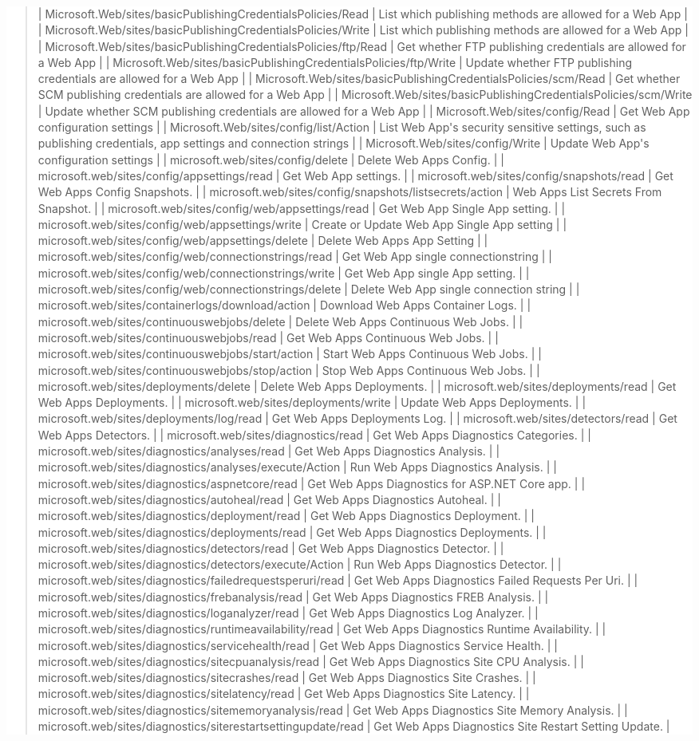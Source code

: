 > | Microsoft.Web/sites/basicPublishingCredentialsPolicies/Read | List which publishing methods are allowed for a Web App |
> | Microsoft.Web/sites/basicPublishingCredentialsPolicies/Write | List which publishing methods are allowed for a Web App |
> | Microsoft.Web/sites/basicPublishingCredentialsPolicies/ftp/Read | Get whether FTP publishing credentials are allowed for a Web App |
> | Microsoft.Web/sites/basicPublishingCredentialsPolicies/ftp/Write | Update whether FTP publishing credentials are allowed for a Web App |
> | Microsoft.Web/sites/basicPublishingCredentialsPolicies/scm/Read | Get whether SCM publishing credentials are allowed for a Web App |
> | Microsoft.Web/sites/basicPublishingCredentialsPolicies/scm/Write | Update whether SCM publishing credentials are allowed for a Web App |
> | Microsoft.Web/sites/config/Read | Get Web App configuration settings |
> | Microsoft.Web/sites/config/list/Action | List Web App's security sensitive settings, such as publishing credentials, app settings and connection strings |
> | Microsoft.Web/sites/config/Write | Update Web App's configuration settings |
> | microsoft.web/sites/config/delete | Delete Web Apps Config. |
> | microsoft.web/sites/config/appsettings/read | Get Web App settings. |
> | microsoft.web/sites/config/snapshots/read | Get Web Apps Config Snapshots. |
> | microsoft.web/sites/config/snapshots/listsecrets/action | Web Apps List Secrets From Snapshot. |
> | microsoft.web/sites/config/web/appsettings/read | Get Web App Single App setting. |
> | microsoft.web/sites/config/web/appsettings/write | Create or Update Web App Single App setting |
> | microsoft.web/sites/config/web/appsettings/delete | Delete Web Apps App Setting |
> | microsoft.web/sites/config/web/connectionstrings/read | Get Web App single connectionstring |
> | microsoft.web/sites/config/web/connectionstrings/write | Get Web App single App setting. |
> | microsoft.web/sites/config/web/connectionstrings/delete | Delete Web App single connection string |
> | microsoft.web/sites/containerlogs/download/action | Download Web Apps Container Logs. |
> | microsoft.web/sites/continuouswebjobs/delete | Delete Web Apps Continuous Web Jobs. |
> | microsoft.web/sites/continuouswebjobs/read | Get Web Apps Continuous Web Jobs. |
> | microsoft.web/sites/continuouswebjobs/start/action | Start Web Apps Continuous Web Jobs. |
> | microsoft.web/sites/continuouswebjobs/stop/action | Stop Web Apps Continuous Web Jobs. |
> | microsoft.web/sites/deployments/delete | Delete Web Apps Deployments. |
> | microsoft.web/sites/deployments/read | Get Web Apps Deployments. |
> | microsoft.web/sites/deployments/write | Update Web Apps Deployments. |
> | microsoft.web/sites/deployments/log/read | Get Web Apps Deployments Log. |
> | microsoft.web/sites/detectors/read | Get Web Apps Detectors. |
> | microsoft.web/sites/diagnostics/read | Get Web Apps Diagnostics Categories. |
> | microsoft.web/sites/diagnostics/analyses/read | Get Web Apps Diagnostics Analysis. |
> | microsoft.web/sites/diagnostics/analyses/execute/Action | Run Web Apps Diagnostics Analysis. |
> | microsoft.web/sites/diagnostics/aspnetcore/read | Get Web Apps Diagnostics for ASP.NET Core app. |
> | microsoft.web/sites/diagnostics/autoheal/read | Get Web Apps Diagnostics Autoheal. |
> | microsoft.web/sites/diagnostics/deployment/read | Get Web Apps Diagnostics Deployment. |
> | microsoft.web/sites/diagnostics/deployments/read | Get Web Apps Diagnostics Deployments. |
> | microsoft.web/sites/diagnostics/detectors/read | Get Web Apps Diagnostics Detector. |
> | microsoft.web/sites/diagnostics/detectors/execute/Action | Run Web Apps Diagnostics Detector. |
> | microsoft.web/sites/diagnostics/failedrequestsperuri/read | Get Web Apps Diagnostics Failed Requests Per Uri. |
> | microsoft.web/sites/diagnostics/frebanalysis/read | Get Web Apps Diagnostics FREB Analysis. |
> | microsoft.web/sites/diagnostics/loganalyzer/read | Get Web Apps Diagnostics Log Analyzer. |
> | microsoft.web/sites/diagnostics/runtimeavailability/read | Get Web Apps Diagnostics Runtime Availability. |
> | microsoft.web/sites/diagnostics/servicehealth/read | Get Web Apps Diagnostics Service Health. |
> | microsoft.web/sites/diagnostics/sitecpuanalysis/read | Get Web Apps Diagnostics Site CPU Analysis. |
> | microsoft.web/sites/diagnostics/sitecrashes/read | Get Web Apps Diagnostics Site Crashes. |
> | microsoft.web/sites/diagnostics/sitelatency/read | Get Web Apps Diagnostics Site Latency. |
> | microsoft.web/sites/diagnostics/sitememoryanalysis/read | Get Web Apps Diagnostics Site Memory Analysis. |
> | microsoft.web/sites/diagnostics/siterestartsettingupdate/read | Get Web Apps Diagnostics Site Restart Setting Update. |
